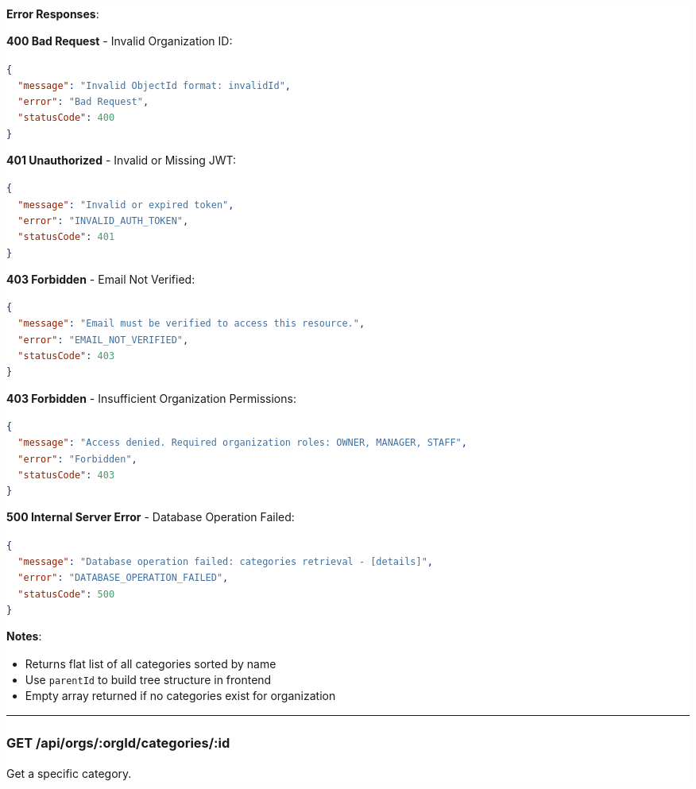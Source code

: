 
**Error Responses**:

**400 Bad Request** - Invalid Organization ID:
```json
{
  "message": "Invalid ObjectId format: invalidId",
  "error": "Bad Request",
  "statusCode": 400
}
```

**401 Unauthorized** - Invalid or Missing JWT:
```json
{
  "message": "Invalid or expired token",
  "error": "INVALID_AUTH_TOKEN",
  "statusCode": 401
}
```

**403 Forbidden** - Email Not Verified:
```json
{
  "message": "Email must be verified to access this resource.",
  "error": "EMAIL_NOT_VERIFIED",
  "statusCode": 403
}
```

**403 Forbidden** - Insufficient Organization Permissions:
```json
{
  "message": "Access denied. Required organization roles: OWNER, MANAGER, STAFF",
  "error": "Forbidden",
  "statusCode": 403
}
```

**500 Internal Server Error** - Database Operation Failed:
```json
{
  "message": "Database operation failed: categories retrieval - [details]",
  "error": "DATABASE_OPERATION_FAILED",
  "statusCode": 500
}
```

**Notes**:
- Returns flat list of all categories sorted by name
- Use `parentId` to build tree structure in frontend
- Empty array returned if no categories exist for organization

---

### GET /api/orgs/:orgId/categories/:id
Get a specific category.
